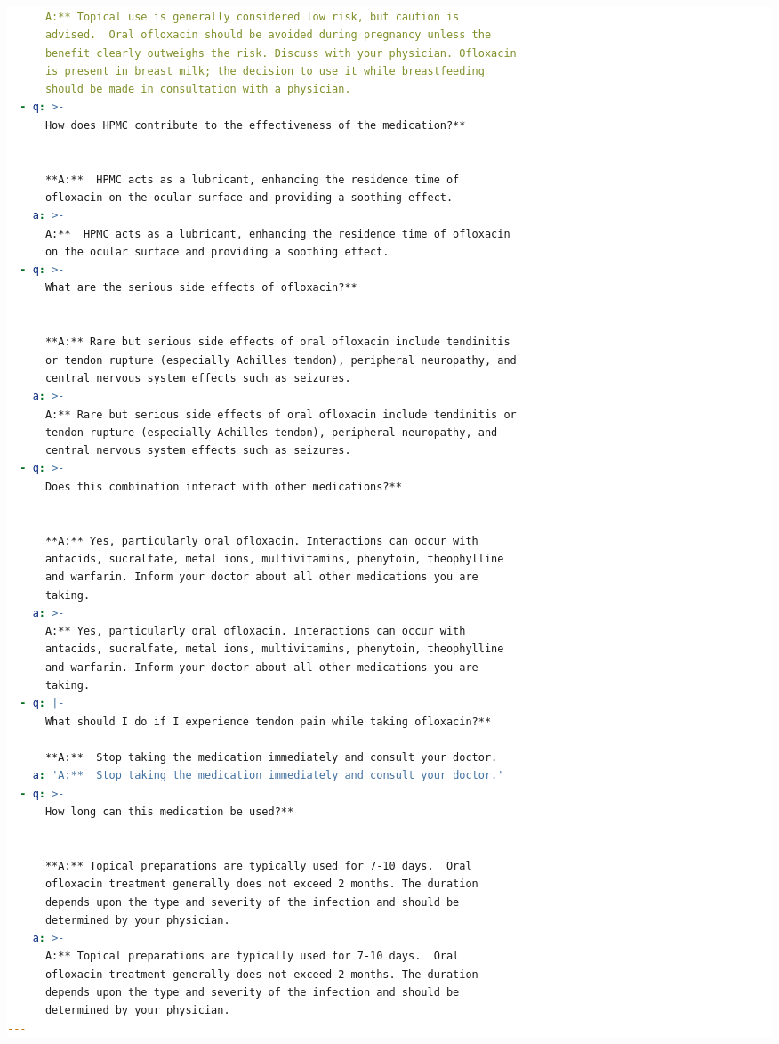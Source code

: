 ```yaml
      A:** Topical use is generally considered low risk, but caution is
      advised.  Oral ofloxacin should be avoided during pregnancy unless the
      benefit clearly outweighs the risk. Discuss with your physician. Ofloxacin
      is present in breast milk; the decision to use it while breastfeeding
      should be made in consultation with a physician.
  - q: >-
      How does HPMC contribute to the effectiveness of the medication?**


      **A:**  HPMC acts as a lubricant, enhancing the residence time of
      ofloxacin on the ocular surface and providing a soothing effect.
    a: >-
      A:**  HPMC acts as a lubricant, enhancing the residence time of ofloxacin
      on the ocular surface and providing a soothing effect.
  - q: >-
      What are the serious side effects of ofloxacin?**


      **A:** Rare but serious side effects of oral ofloxacin include tendinitis
      or tendon rupture (especially Achilles tendon), peripheral neuropathy, and
      central nervous system effects such as seizures.
    a: >-
      A:** Rare but serious side effects of oral ofloxacin include tendinitis or
      tendon rupture (especially Achilles tendon), peripheral neuropathy, and
      central nervous system effects such as seizures.
  - q: >-
      Does this combination interact with other medications?**


      **A:** Yes, particularly oral ofloxacin. Interactions can occur with
      antacids, sucralfate, metal ions, multivitamins, phenytoin, theophylline
      and warfarin. Inform your doctor about all other medications you are
      taking.
    a: >-
      A:** Yes, particularly oral ofloxacin. Interactions can occur with
      antacids, sucralfate, metal ions, multivitamins, phenytoin, theophylline
      and warfarin. Inform your doctor about all other medications you are
      taking.
  - q: |-
      What should I do if I experience tendon pain while taking ofloxacin?**

      **A:**  Stop taking the medication immediately and consult your doctor.
    a: 'A:**  Stop taking the medication immediately and consult your doctor.'
  - q: >-
      How long can this medication be used?**


      **A:** Topical preparations are typically used for 7-10 days.  Oral
      ofloxacin treatment generally does not exceed 2 months. The duration
      depends upon the type and severity of the infection and should be
      determined by your physician.
    a: >-
      A:** Topical preparations are typically used for 7-10 days.  Oral
      ofloxacin treatment generally does not exceed 2 months. The duration
      depends upon the type and severity of the infection and should be
      determined by your physician.
---
```

